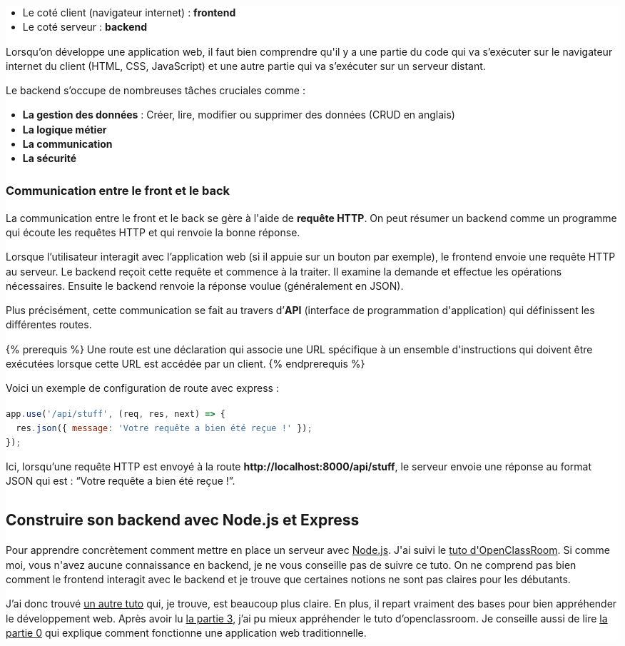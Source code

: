 - Le coté client (navigateur internet) : **frontend**
- Le coté serveur : **backend**

Lorsqu’on développe une application web, il faut bien comprendre qu'il y a une partie du code qui va s’exécuter sur le navigateur internet du client (HTML, CSS, JavaScript) et une autre partie qui va s’exécuter sur un serveur distant.

Le backend s’occupe de nombreuses tâches cruciales comme : 

- **La gestion des données** : Créer, lire, modifier ou supprimer des données (CRUD en anglais)
- **La logique métier**
- **La communication**
- **La sécurité**

### Communication entre le front et le back

La communication entre le front et le back se gère à l'aide de **requête HTTP**. On peut résumer un backend comme un programme qui écoute les requêtes HTTP et qui renvoie la bonne réponse.

Lorsque l’utilisateur interagit avec l’application web (si il appuie sur un bouton par exemple), le frontend envoie une requête HTTP au serveur. Le backend reçoit cette requête et commence à la traiter. Il examine la demande et effectue les opérations nécessaires. Ensuite le backend renvoie la réponse voulue (généralement en JSON). 

Plus précisément, cette communication se fait au travers d’**API** (interface de programmation d'application) qui définissent les différentes routes.

{% prerequis %}
Une route est une déclaration qui associe une URL spécifique à un ensemble d'instructions qui doivent être exécutées lorsque cette URL est accédée par un client.
{% endprerequis %}

Voici un exemple de configuration de route avec express :  

```jsx
app.use('/api/stuff', (req, res, next) => {
  res.json({ message: 'Votre requête a bien été reçue !' });
});
```

Ici, lorsqu’une requête HTTP est envoyé à la route  **http://localhost:8000/api/stuff**, le serveur envoie une réponse au format JSON qui est : “Votre requête a bien été reçue !”.

## Construire son backend avec Node.js et Express

Pour apprendre concrètement comment mettre en place un serveur avec [Node.js](https://nodejs.org/fr). J'ai suivi le [tuto d'OpenClassRoom](https://openclassrooms.com/fr/courses/6390246-passez-au-full-stack-avec-node-js-express-et-mongodb). Si comme moi, vous n'avez aucune connaissance en backend, je ne vous conseille pas de suivre ce tuto. On ne comprend pas bien comment le frontend interagit avec le backend et je trouve que certaines notions ne sont pas claires pour les débutants. 

J’ai donc trouvé [un autre tuto](https://fullstackopen.com/fr/) qui, je trouve, est beaucoup plus claire. En plus, il repart vraiment des bases pour bien appréhender le développement web. Après avoir lu  [la partie 3](https://fullstackopen.com/fr/part3), j’ai pu mieux appréhender le tuto d’openclassroom. Je conseille aussi de lire [la partie 0](https://fullstackopen.com/fr/part0) qui explique comment fonctionne une application web traditionnelle.
